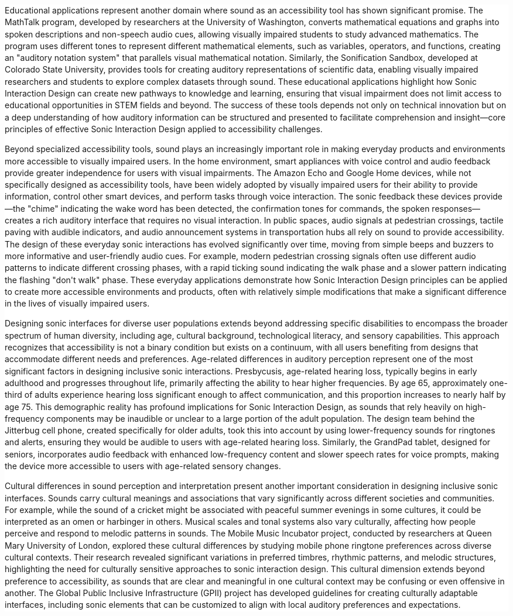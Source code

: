 Educational applications represent another domain where sound as an accessibility tool has shown significant promise. The MathTalk program, developed by researchers at the University of Washington, converts mathematical equations and graphs into spoken descriptions and non-speech audio cues, allowing visually impaired students to study advanced mathematics. The program uses different tones to represent different mathematical elements, such as variables, operators, and functions, creating an "auditory notation system" that parallels visual mathematical notation. Similarly, the Sonification Sandbox, developed at Colorado State University, provides tools for creating auditory representations of scientific data, enabling visually impaired researchers and students to explore complex datasets through sound. These educational applications highlight how Sonic Interaction Design can create new pathways to knowledge and learning, ensuring that visual impairment does not limit access to educational opportunities in STEM fields and beyond. The success of these tools depends not only on technical innovation but on a deep understanding of how auditory information can be structured and presented to facilitate comprehension and insight—core principles of effective Sonic Interaction Design applied to accessibility challenges.

Beyond specialized accessibility tools, sound plays an increasingly important role in making everyday products and environments more accessible to visually impaired users. In the home environment, smart appliances with voice control and audio feedback provide greater independence for users with visual impairments. The Amazon Echo and Google Home devices, while not specifically designed as accessibility tools, have been widely adopted by visually impaired users for their ability to provide information, control other smart devices, and perform tasks through voice interaction. The sonic feedback these devices provide—the "chime" indicating the wake word has been detected, the confirmation tones for commands, the spoken responses—creates a rich auditory interface that requires no visual interaction. In public spaces, audio signals at pedestrian crossings, tactile paving with audible indicators, and audio announcement systems in transportation hubs all rely on sound to provide accessibility. The design of these everyday sonic interactions has evolved significantly over time, moving from simple beeps and buzzers to more informative and user-friendly audio cues. For example, modern pedestrian crossing signals often use different audio patterns to indicate different crossing phases, with a rapid ticking sound indicating the walk phase and a slower pattern indicating the flashing "don't walk" phase. These everyday applications demonstrate how Sonic Interaction Design principles can be applied to create more accessible environments and products, often with relatively simple modifications that make a significant difference in the lives of visually impaired users.

Designing sonic interfaces for diverse user populations extends beyond addressing specific disabilities to encompass the broader spectrum of human diversity, including age, cultural background, technological literacy, and sensory capabilities. This approach recognizes that accessibility is not a binary condition but exists on a continuum, with all users benefiting from designs that accommodate different needs and preferences. Age-related differences in auditory perception represent one of the most significant factors in designing inclusive sonic interactions. Presbycusis, age-related hearing loss, typically begins in early adulthood and progresses throughout life, primarily affecting the ability to hear higher frequencies. By age 65, approximately one-third of adults experience hearing loss significant enough to affect communication, and this proportion increases to nearly half by age 75. This demographic reality has profound implications for Sonic Interaction Design, as sounds that rely heavily on high-frequency components may be inaudible or unclear to a large portion of the adult population. The design team behind the Jitterbug cell phone, created specifically for older adults, took this into account by using lower-frequency sounds for ringtones and alerts, ensuring they would be audible to users with age-related hearing loss. Similarly, the GrandPad tablet, designed for seniors, incorporates audio feedback with enhanced low-frequency content and slower speech rates for voice prompts, making the device more accessible to users with age-related sensory changes.

Cultural differences in sound perception and interpretation present another important consideration in designing inclusive sonic interfaces. Sounds carry cultural meanings and associations that vary significantly across different societies and communities. For example, while the sound of a cricket might be associated with peaceful summer evenings in some cultures, it could be interpreted as an omen or harbinger in others. Musical scales and tonal systems also vary culturally, affecting how people perceive and respond to melodic patterns in sounds. The Mobile Music Incubator project, conducted by researchers at Queen Mary University of London, explored these cultural differences by studying mobile phone ringtone preferences across diverse cultural contexts. Their research revealed significant variations in preferred timbres, rhythmic patterns, and melodic structures, highlighting the need for culturally sensitive approaches to sonic interaction design. This cultural dimension extends beyond preference to accessibility, as sounds that are clear and meaningful in one cultural context may be confusing or even offensive in another. The Global Public Inclusive Infrastructure (GPII) project has developed guidelines for creating culturally adaptable interfaces, including sonic elements that can be customized to align with local auditory preferences and expectations.
